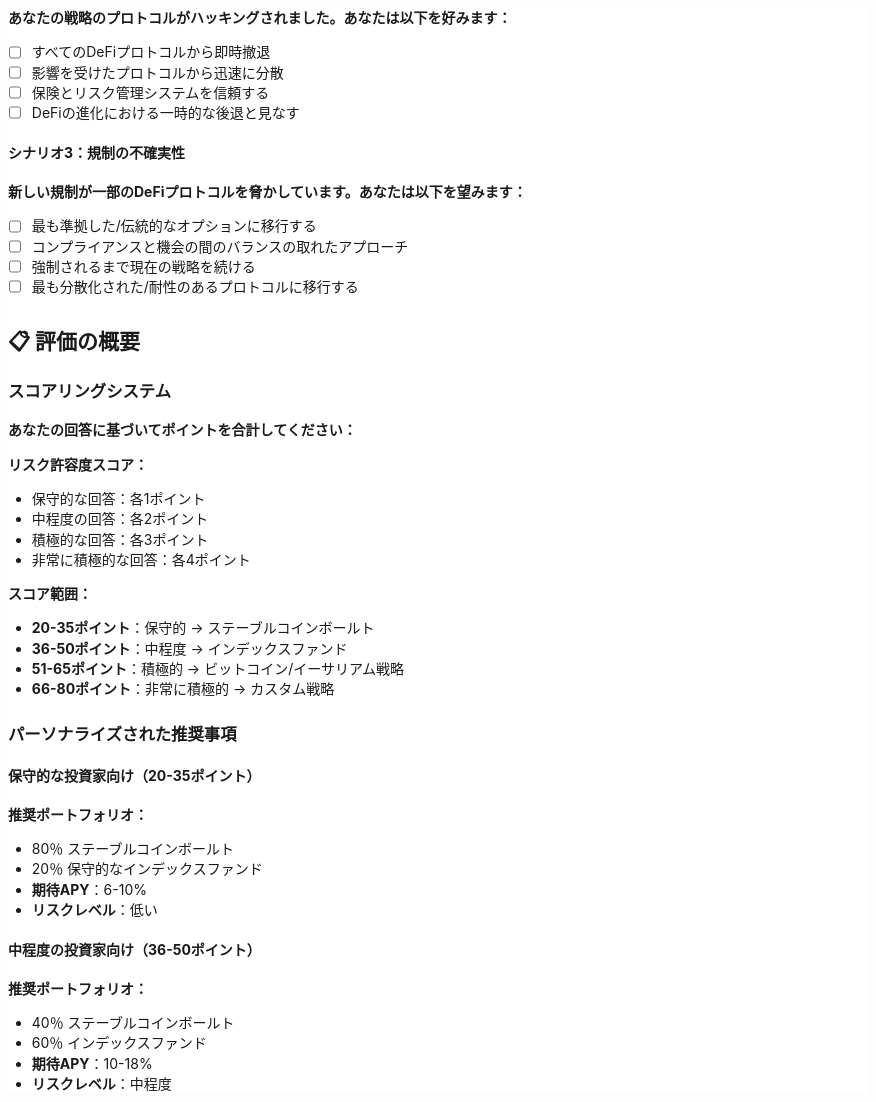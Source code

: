 **あなたの戦略のプロトコルがハッキングされました。あなたは以下を好みます：**

- [ ] すべてのDeFiプロトコルから即時撤退
- [ ] 影響を受けたプロトコルから迅速に分散
- [ ] 保険とリスク管理システムを信頼する
- [ ] DeFiの進化における一時的な後退と見なす

#### シナリオ3：規制の不確実性

**新しい規制が一部のDeFiプロトコルを脅かしています。あなたは以下を望みます：**

- [ ] 最も準拠した/伝統的なオプションに移行する
- [ ] コンプライアンスと機会の間のバランスの取れたアプローチ
- [ ] 強制されるまで現在の戦略を続ける
- [ ] 最も分散化された/耐性のあるプロトコルに移行する

## 📋 評価の概要

### スコアリングシステム

**あなたの回答に基づいてポイントを合計してください：**

**リスク許容度スコア：**

- 保守的な回答：各1ポイント
- 中程度の回答：各2ポイント
- 積極的な回答：各3ポイント
- 非常に積極的な回答：各4ポイント

**スコア範囲：**

- **20-35ポイント**：保守的 → ステーブルコインボールト
- **36-50ポイント**：中程度 → インデックスファンド
- **51-65ポイント**：積極的 → ビットコイン/イーサリアム戦略
- **66-80ポイント**：非常に積極的 → カスタム戦略

### パーソナライズされた推奨事項

#### 保守的な投資家向け（20-35ポイント）

**推奨ポートフォリオ：**

- 80％ ステーブルコインボールト
- 20％ 保守的なインデックスファンド
- **期待APY**：6-10%
- **リスクレベル**：低い

#### 中程度の投資家向け（36-50ポイント）

**推奨ポートフォリオ：**

- 40％ ステーブルコインボールト
- 60％ インデックスファンド
- **期待APY**：10-18%
- **リスクレベル**：中程度
